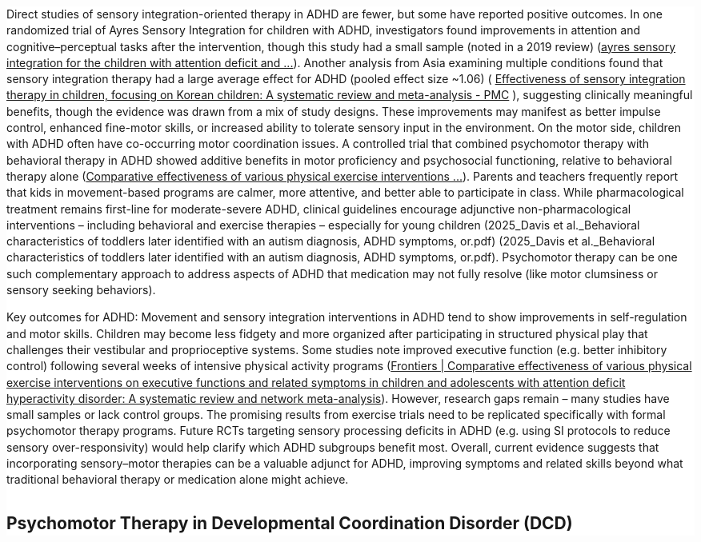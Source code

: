 Direct studies of sensory integration-oriented therapy in ADHD are fewer, but some have reported positive outcomes. In one randomized trial of Ayres Sensory Integration for children with ADHD, investigators found improvements in attention and cognitive–perceptual tasks after the intervention, though this study had a small sample (noted in a 2019 review) ([ayres sensory integration for the children with attention deficit and ...](https://www.researchgate.net/publication/329420368_AYRES_SENSORY_INTEGRATION_FOR_THE_CHILDREN_WITH_ATTENTION_DEFICIT_AND_HYPERACTIVITY_DISORDER_ADHD_A_RANDOMIZED_CONTROLLED_TRIAL#:~:text=ayres%20sensory%20integration%20for%20the,to%20the%20study%27s%20results%2C)). Another analysis from Asia examining multiple conditions found that sensory integration therapy had a large average effect for ADHD (pooled effect size ~1.06) ( [Effectiveness of sensory integration therapy in children, focusing on Korean children: A systematic review and meta-analysis - PMC](https://pmc.ncbi.nlm.nih.gov/articles/PMC10955541/#:~:text=For%20the%20effect%20size%20of,Table%202) ), suggesting clinically meaningful benefits, though the evidence was drawn from a mix of study designs. These improvements may manifest as better impulse control, enhanced fine-motor skills, or increased ability to tolerate sensory input in the environment. On the motor side, children with ADHD often have co-occurring motor coordination issues. A controlled trial that combined psychomotor therapy with behavioral therapy in ADHD showed additive benefits in motor proficiency and psychosocial functioning, relative to behavioral therapy alone ([Comparative effectiveness of various physical exercise interventions ...](https://www.frontiersin.org/articles/10.3389/fpubh.2023.1133727/full#:~:text=Comparative%20effectiveness%20of%20various%20physical,therapy%20on%20children%20with%20ADHD)). Parents and teachers frequently report that kids in movement-based programs are calmer, more attentive, and better able to participate in class. While pharmacological treatment remains first-line for moderate-severe ADHD, clinical guidelines encourage adjunctive non-pharmacological interventions – including behavioral and exercise therapies – especially for young children (2025_Davis et al._Behavioral characteristics of toddlers later identified with an autism diagnosis, ADHD symptoms, or.pdf) (2025_Davis et al._Behavioral characteristics of toddlers later identified with an autism diagnosis, ADHD symptoms, or.pdf). Psychomotor therapy can be one such complementary approach to address aspects of ADHD that medication may not fully resolve (like motor clumsiness or sensory seeking behaviors).

Key outcomes for ADHD: Movement and sensory integration interventions in ADHD tend to show improvements in self-regulation and motor skills. Children may become less fidgety and more organized after participating in structured physical play that challenges their vestibular and proprioceptive systems. Some studies note improved executive function (e.g. better inhibitory control) following several weeks of intensive physical activity programs ([Frontiers | Comparative effectiveness of various physical exercise interventions on executive functions and related symptoms in children and adolescents with attention deficit hyperactivity disorder: A systematic review and network meta-analysis](https://www.frontiersin.org/articles/10.3389/fpubh.2023.1133727/full#:~:text=The%20NMA%20on%20major%20symptoms,the%20physical%20exercise%20interventions%20were)). However, research gaps remain – many studies have small samples or lack control groups. The promising results from exercise trials need to be replicated specifically with formal psychomotor therapy programs. Future RCTs targeting sensory processing deficits in ADHD (e.g. using SI protocols to reduce sensory over-responsivity) would help clarify which ADHD subgroups benefit most. Overall, current evidence suggests that incorporating sensory–motor therapies can be a valuable adjunct for ADHD, improving symptoms and related skills beyond what traditional behavioral therapy or medication alone might achieve.

## Psychomotor Therapy in Developmental Coordination Disorder (DCD)
